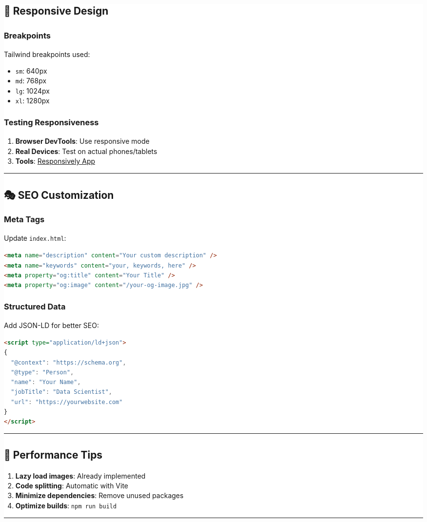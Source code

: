 
## 📱 Responsive Design

### Breakpoints

Tailwind breakpoints used:
- `sm`: 640px
- `md`: 768px
- `lg`: 1024px
- `xl`: 1280px

### Testing Responsiveness

1. **Browser DevTools**: Use responsive mode
2. **Real Devices**: Test on actual phones/tablets
3. **Tools**: [Responsively App](https://responsively.app/)

---

## 🎭 SEO Customization

### Meta Tags

Update `index.html`:

```html
<meta name="description" content="Your custom description" />
<meta name="keywords" content="your, keywords, here" />
<meta property="og:title" content="Your Title" />
<meta property="og:image" content="/your-og-image.jpg" />
```

### Structured Data

Add JSON-LD for better SEO:

```html
<script type="application/ld+json">
{
  "@context": "https://schema.org",
  "@type": "Person",
  "name": "Your Name",
  "jobTitle": "Data Scientist",
  "url": "https://yourwebsite.com"
}
</script>
```

---

## 🚀 Performance Tips

1. **Lazy load images**: Already implemented
2. **Code splitting**: Automatic with Vite
3. **Minimize dependencies**: Remove unused packages
4. **Optimize builds**: `npm run build`

---